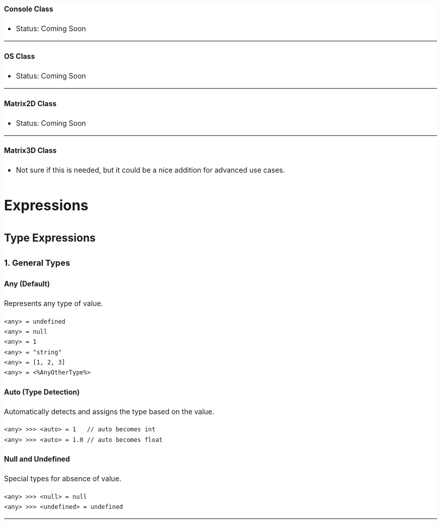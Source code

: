 
#### **Console Class**
- Status: Coming Soon

---

#### **OS Class**
- Status: Coming Soon

---

#### **Matrix2D Class**
- Status: Coming Soon

---

#### **Matrix3D Class**
- Not sure if this is needed, but it could be a nice addition for advanced use cases.

# Expressions

## Type Expressions

### **1. General Types**

#### **Any (Default)**
Represents any type of value.
```hypermatrix
<any> = undefined
<any> = null
<any> = 1
<any> = "string"
<any> = [1, 2, 3]
<any> = <%AnyOtherType%>
```

#### **Auto (Type Detection)**
Automatically detects and assigns the type based on the value.
```hypermatrix
<any> >>> <auto> = 1   // auto becomes int
<any> >>> <auto> = 1.0 // auto becomes float
```

#### **Null and Undefined**
Special types for absence of value.
```hypermatrix
<any> >>> <null> = null
<any> >>> <undefined> = undefined
```

---
